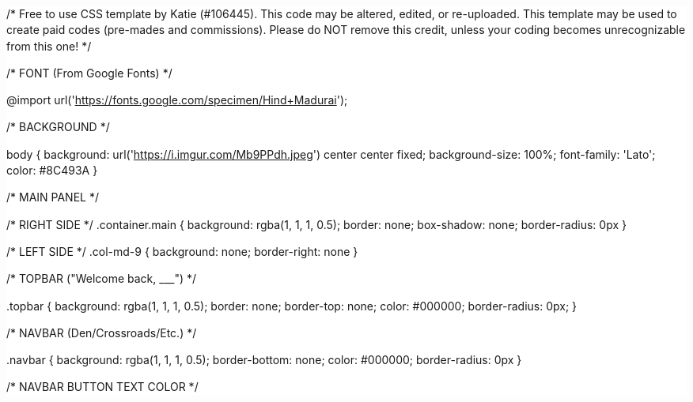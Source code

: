/*
Free to use CSS template by Katie (#106445).
This code may be altered, edited, or re-uploaded. 
This template may be used to create paid codes (pre-mades and commissions).
Please do NOT remove this credit, unless your coding becomes unrecognizable from this one! 
*/

/* FONT (From Google Fonts) */

@import url('https://fonts.google.com/specimen/Hind+Madurai');

/* BACKGROUND */

body {
	background: url('https://i.imgur.com/Mb9PPdh.jpeg') center center fixed;
	background-size: 100%;
	font-family: 'Lato';
	color: #8C493A
}

/* MAIN PANEL */

/* RIGHT SIDE */
.container.main {
	background: rgba(1, 1, 1, 0.5);
	border: none;
	box-shadow: none;
	border-radius: 0px
}

/* LEFT SIDE */
.col-md-9 {
	background: none;
        border-right: none
}

/* TOPBAR ("Welcome back, ___") */

.topbar {
	background: rgba(1, 1, 1, 0.5);
	border: none;
	border-top: none;
	color: #000000;
	border-radius: 0px;
}

/* NAVBAR (Den/Crossroads/Etc.) */

.navbar {
	background: rgba(1, 1, 1, 0.5);
	border-bottom: none;
	color: #000000;
	border-radius: 0px
}

/* NAVBAR BUTTON TEXT COLOR */
